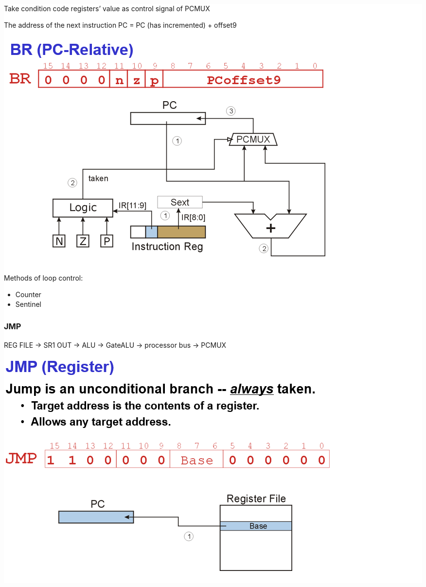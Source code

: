 Take condition code registers’ value as control signal of PCMUX 

The address of the next instruction PC = PC (has incremented) + offset9

![Untitled](Chapter%205%20LC-3%204eb41d7ed5d34b4c995342db0ddf028a/Untitled%2010.png)

Methods of loop control:

- Counter
- Sentinel

### JMP

REG FILE → SR1 OUT → ALU → GateALU → processor bus → PCMUX

![Untitled](Chapter%205%20LC-3%204eb41d7ed5d34b4c995342db0ddf028a/Untitled%2011.png)
